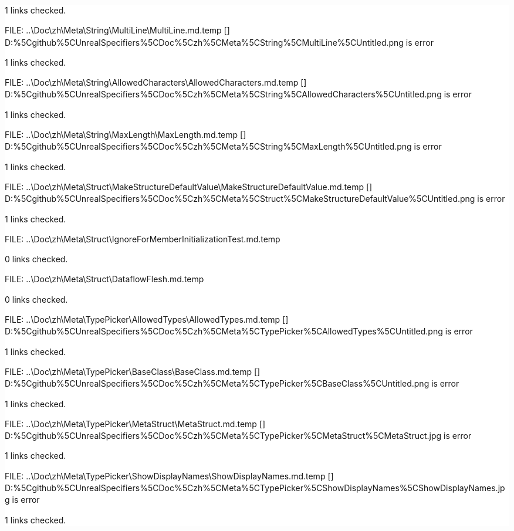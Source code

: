  1 links checked. 

  
FILE: ..\Doc\zh\Meta\String\MultiLine\MultiLine.md.temp 
 [] D:%5Cgithub%5CUnrealSpecifiers%5CDoc%5Czh%5CMeta%5CString%5CMultiLine%5CUntitled.png is error 

 1 links checked. 

  
FILE: ..\Doc\zh\Meta\String\AllowedCharacters\AllowedCharacters.md.temp 
 [] D:%5Cgithub%5CUnrealSpecifiers%5CDoc%5Czh%5CMeta%5CString%5CAllowedCharacters%5CUntitled.png is error 

 1 links checked. 

  
FILE: ..\Doc\zh\Meta\String\MaxLength\MaxLength.md.temp 
 [] D:%5Cgithub%5CUnrealSpecifiers%5CDoc%5Czh%5CMeta%5CString%5CMaxLength%5CUntitled.png is error 

 1 links checked. 

  
FILE: ..\Doc\zh\Meta\Struct\MakeStructureDefaultValue\MakeStructureDefaultValue.md.temp 
 [] D:%5Cgithub%5CUnrealSpecifiers%5CDoc%5Czh%5CMeta%5CStruct%5CMakeStructureDefaultValue%5CUntitled.png is error 

 1 links checked. 

  
FILE: ..\Doc\zh\Meta\Struct\IgnoreForMemberInitializationTest.md.temp 

 0 links checked. 

  
FILE: ..\Doc\zh\Meta\Struct\DataflowFlesh.md.temp 

 0 links checked. 

  
FILE: ..\Doc\zh\Meta\TypePicker\AllowedTypes\AllowedTypes.md.temp 
 [] D:%5Cgithub%5CUnrealSpecifiers%5CDoc%5Czh%5CMeta%5CTypePicker%5CAllowedTypes%5CUntitled.png is error 

 1 links checked. 

  
FILE: ..\Doc\zh\Meta\TypePicker\BaseClass\BaseClass.md.temp 
 [] D:%5Cgithub%5CUnrealSpecifiers%5CDoc%5Czh%5CMeta%5CTypePicker%5CBaseClass%5CUntitled.png is error 

 1 links checked. 

  
FILE: ..\Doc\zh\Meta\TypePicker\MetaStruct\MetaStruct.md.temp 
 [] D:%5Cgithub%5CUnrealSpecifiers%5CDoc%5Czh%5CMeta%5CTypePicker%5CMetaStruct%5CMetaStruct.jpg is error 

 1 links checked. 

  
FILE: ..\Doc\zh\Meta\TypePicker\ShowDisplayNames\ShowDisplayNames.md.temp 
 [] D:%5Cgithub%5CUnrealSpecifiers%5CDoc%5Czh%5CMeta%5CTypePicker%5CShowDisplayNames%5CShowDisplayNames.jpg is error 

 1 links checked. 
